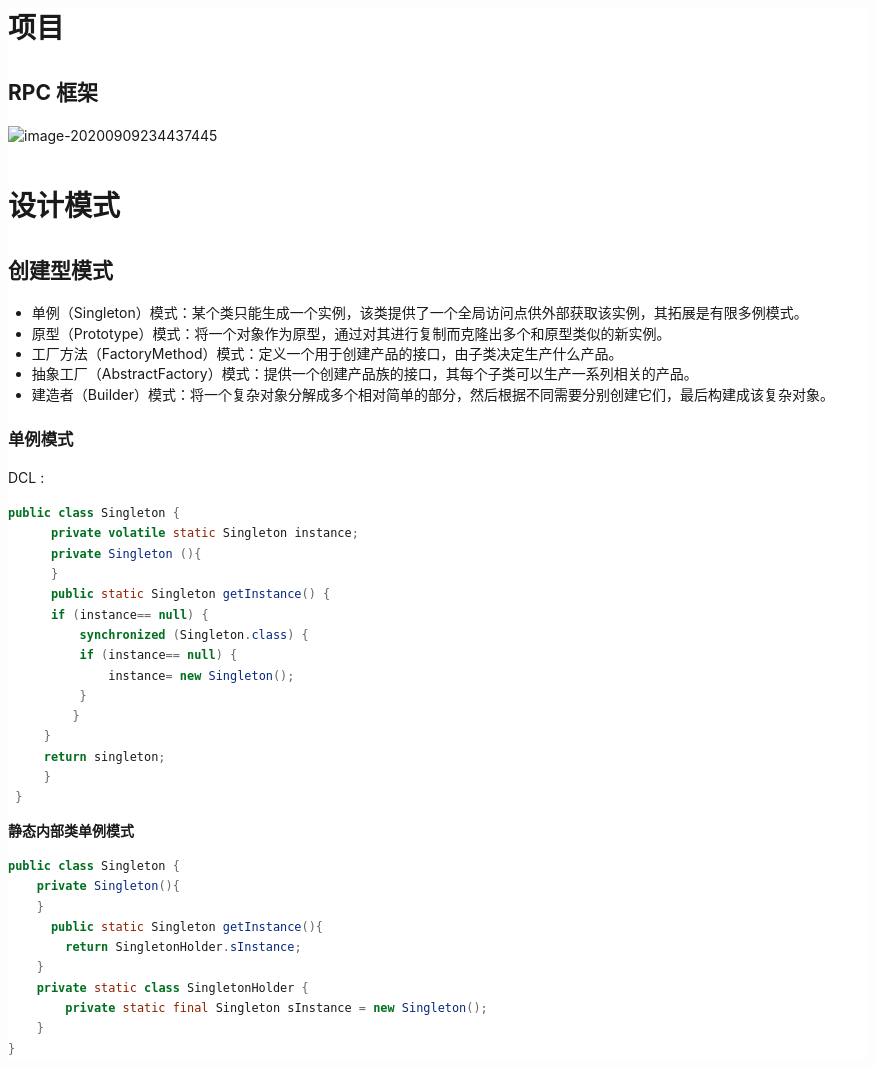# 项目

## RPC 框架

![image-20200909234437445](/Users/ano/Desktop/notes/image/image-20200909234437445.png)





# 设计模式

## 创建型模式

- 单例（Singleton）模式：某个类只能生成一个实例，该类提供了一个全局访问点供外部获取该实例，其拓展是有限多例模式。
- 原型（Prototype）模式：将一个对象作为原型，通过对其进行复制而克隆出多个和原型类似的新实例。
- 工厂方法（FactoryMethod）模式：定义一个用于创建产品的接口，由子类决定生产什么产品。
- 抽象工厂（AbstractFactory）模式：提供一个创建产品族的接口，其每个子类可以生产一系列相关的产品。
- 建造者（Builder）模式：将一个复杂对象分解成多个相对简单的部分，然后根据不同需要分别创建它们，最后构建成该复杂对象。

### 单例模式

DCL :  

```java
public class Singleton {  
      private volatile static Singleton instance;  
      private Singleton (){
      }   
      public static Singleton getInstance() {  
      if (instance== null) {  
          synchronized (Singleton.class) {  
          if (instance== null) {  
              instance= new Singleton();  
          }  
         }  
     }  
     return singleton;  
     }  
 }  
```

**静态内部类单例模式**

```java
public class Singleton { 
    private Singleton(){
    }
      public static Singleton getInstance(){  
        return SingletonHolder.sInstance;  
    }  
    private static class SingletonHolder {  
        private static final Singleton sInstance = new Singleton();  
    }  
} 
```
